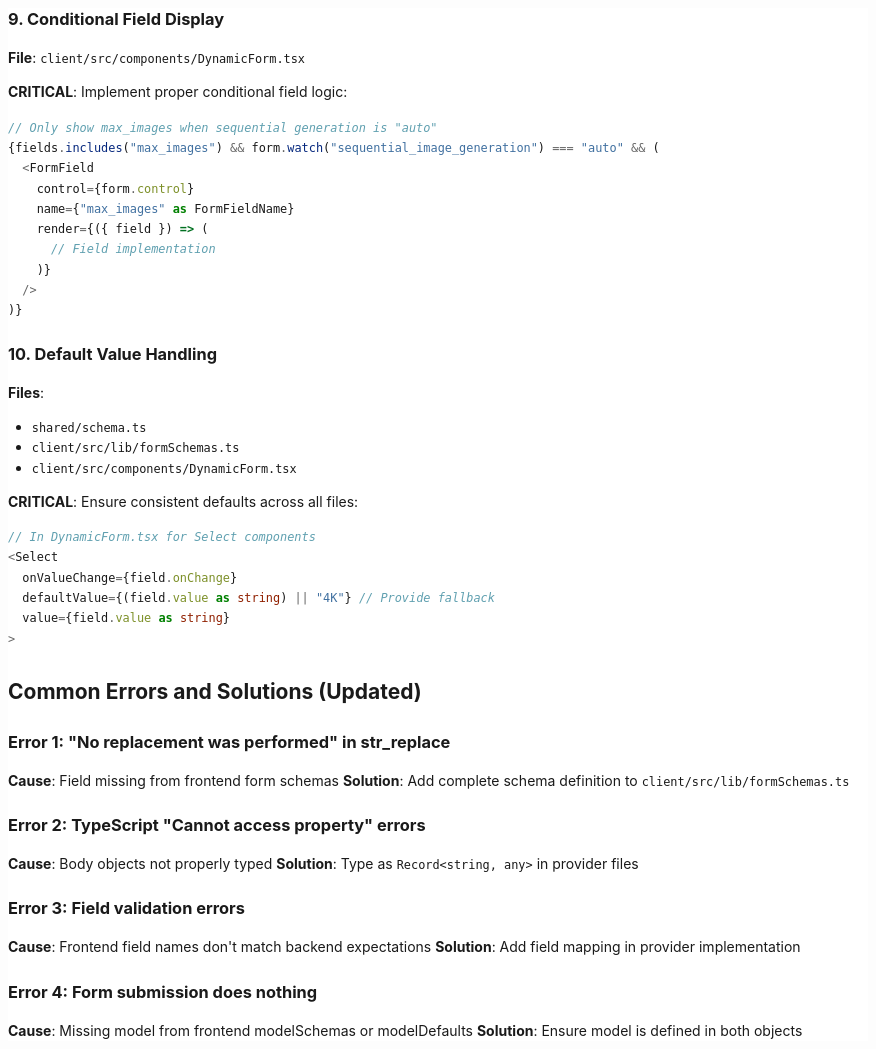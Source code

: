 ### 9. Conditional Field Display
**File**: `client/src/components/DynamicForm.tsx`

**CRITICAL**: Implement proper conditional field logic:

```typescript
// Only show max_images when sequential generation is "auto"
{fields.includes("max_images") && form.watch("sequential_image_generation") === "auto" && (
  <FormField
    control={form.control}
    name={"max_images" as FormFieldName}
    render={({ field }) => (
      // Field implementation
    )}
  />
)}
```

### 10. Default Value Handling
**Files**: 
- `shared/schema.ts`
- `client/src/lib/formSchemas.ts`
- `client/src/components/DynamicForm.tsx`

**CRITICAL**: Ensure consistent defaults across all files:

```typescript
// In DynamicForm.tsx for Select components
<Select
  onValueChange={field.onChange}
  defaultValue={(field.value as string) || "4K"} // Provide fallback
  value={field.value as string}
>
```

## Common Errors and Solutions (Updated)

### Error 1: "No replacement was performed" in str_replace
**Cause**: Field missing from frontend form schemas
**Solution**: Add complete schema definition to `client/src/lib/formSchemas.ts`

### Error 2: TypeScript "Cannot access property" errors
**Cause**: Body objects not properly typed
**Solution**: Type as `Record<string, any>` in provider files

### Error 3: Field validation errors
**Cause**: Frontend field names don't match backend expectations
**Solution**: Add field mapping in provider implementation

### Error 4: Form submission does nothing
**Cause**: Missing model from frontend modelSchemas or modelDefaults
**Solution**: Ensure model is defined in both objects
